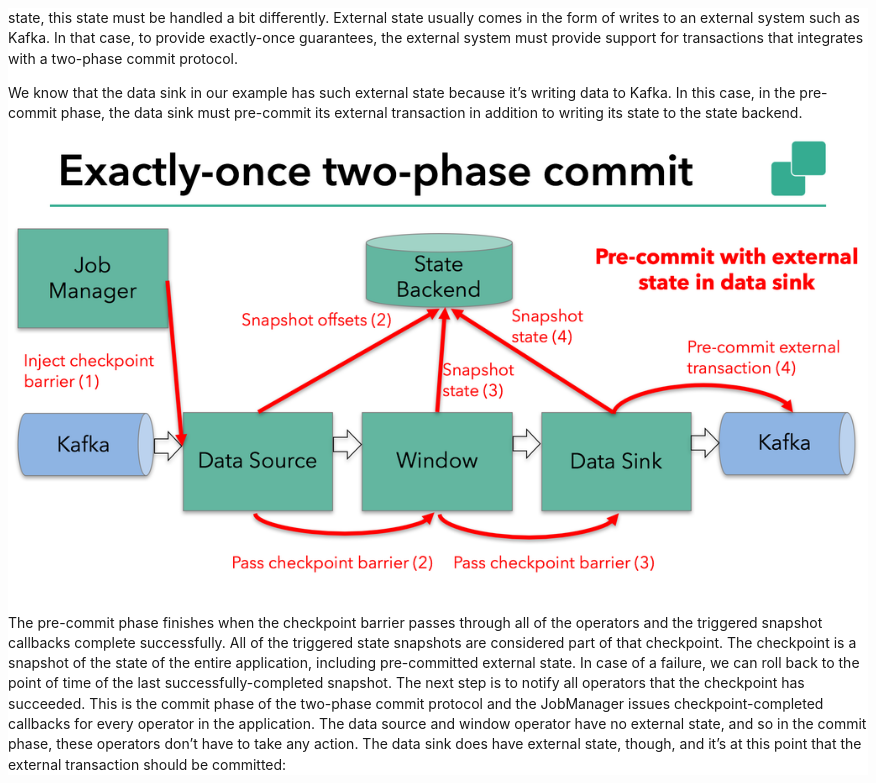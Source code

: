 state, this state must be handled a bit differently. External state usually comes in the form of writes to an external system such as Kafka. In that case, to provide exactly-once guarantees, the external system must provide support for transactions that integrates with a two-phase commit protocol.

 We know that the data sink in our example has such external state because it’s writing data to Kafka. In this case, in the pre-commit phase, the data sink must pre-commit its external transaction in addition to writing its state to the state backend. 
 [![Apache Flink sample application completes pre-commit with external state](./pics/eo-post-graphic-4.png)](https://data-artisans.com/wp-content/uploads/2018/02/eo-post-graphic-4.png)
The pre-commit phase finishes when the checkpoint barrier passes through all of the operators and the triggered snapshot callbacks complete successfully. All of the triggered state snapshots are considered part of that checkpoint. The checkpoint is a snapshot of the state of the entire application, including pre-committed external state. In case of a failure, we can roll back to the point of time of the last successfully-completed snapshot.
The next step is to notify all operators that the checkpoint has succeeded. This is the commit phase of the two-phase commit protocol and the JobManager issues checkpoint-completed callbacks for every operator in the application.
The data source and window operator have no external state, and so in the commit phase, these operators don’t have to take any action. The data sink does have external state, though, and it’s at this point that the external transaction should be committed:
